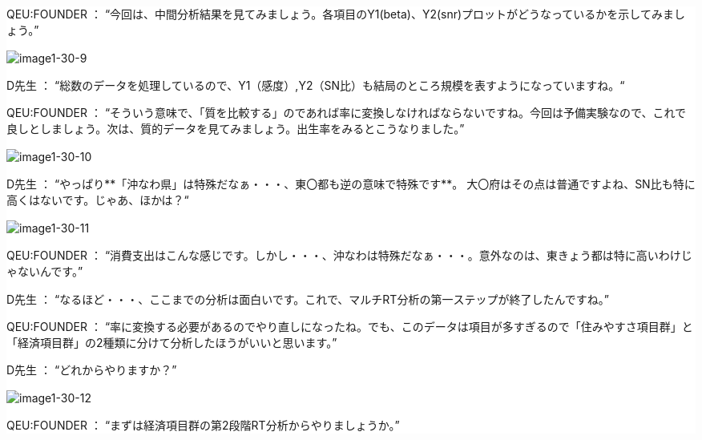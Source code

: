 QEU:FOUNDER ： “今回は、中間分析結果を見てみましょう。各項目のY1(beta)、Y2(snr)プロットがどうなっているかを示してみましょう。”

![image1-30-9](/2022-04-06-QEUR21_OSAKA0/image1-30-9.jpg)

D先生 ： “総数のデータを処理しているので、Y1（感度）,Y2（SN比）も結局のところ規模を表すようになっていますね。“

QEU:FOUNDER ： “そういう意味で、「質を比較する」のであれば率に変換しなければならないですね。今回は予備実験なので、これで良しとしましょう。次は、質的データを見てみましょう。出生率をみるとこうなりました。”

![image1-30-10](/2022-04-06-QEUR21_OSAKA0/image1-30-10.jpg)

D先生 ： “やっぱり**「沖なわ県」は特殊だなぁ・・・、東〇都も逆の意味で特殊です**。 大〇府はその点は普通ですよね、SN比も特に高くはないです。じゃあ、ほかは？“

![image1-30-11](/2022-04-06-QEUR21_OSAKA0/image1-30-11.jpg)

QEU:FOUNDER ： “消費支出はこんな感じです。しかし・・・、沖なわは特殊だなぁ・・・。意外なのは、東きょう都は特に高いわけじゃないんです。”

D先生 ： “なるほど・・・、ここまでの分析は面白いです。これで、マルチRT分析の第一ステップが終了したんですね。”

QEU:FOUNDER ： “率に変換する必要があるのでやり直しになったね。でも、このデータは項目が多すぎるので「住みやすさ項目群」と「経済項目群」の2種類に分けて分析したほうがいいと思います。”

D先生 ： “どれからやりますか？”

![image1-30-12](/2022-04-06-QEUR21_OSAKA0/image1-30-12.jpg)

QEU:FOUNDER ： “まずは経済項目群の第2段階RT分析からやりましょうか。”

